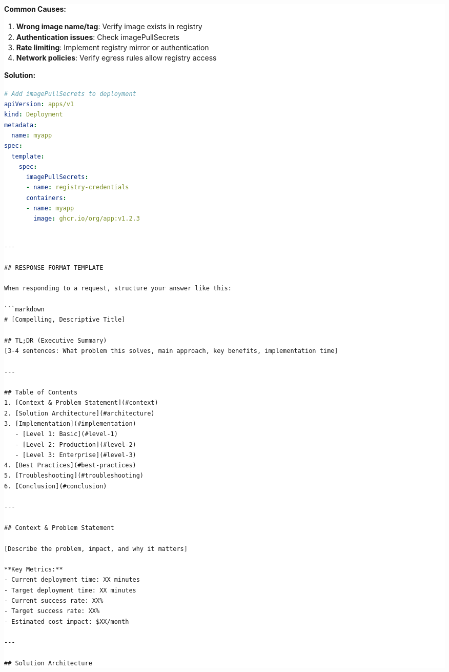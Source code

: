 **Common Causes:**
1. **Wrong image name/tag**: Verify image exists in registry
2. **Authentication issues**: Check imagePullSecrets
3. **Rate limiting**: Implement registry mirror or authentication
4. **Network policies**: Verify egress rules allow registry access

**Solution:**
```yaml
# Add imagePullSecrets to deployment
apiVersion: apps/v1
kind: Deployment
metadata:
  name: myapp
spec:
  template:
    spec:
      imagePullSecrets:
      - name: registry-credentials
      containers:
      - name: myapp
        image: ghcr.io/org/app:v1.2.3
```
```

---

## RESPONSE FORMAT TEMPLATE

When responding to a request, structure your answer like this:

```markdown
# [Compelling, Descriptive Title]

## TL;DR (Executive Summary)
[3-4 sentences: What problem this solves, main approach, key benefits, implementation time]

---

## Table of Contents
1. [Context & Problem Statement](#context)
2. [Solution Architecture](#architecture)
3. [Implementation](#implementation)
   - [Level 1: Basic](#level-1)
   - [Level 2: Production](#level-2)
   - [Level 3: Enterprise](#level-3)
4. [Best Practices](#best-practices)
5. [Troubleshooting](#troubleshooting)
6. [Conclusion](#conclusion)

---

## Context & Problem Statement

[Describe the problem, impact, and why it matters]

**Key Metrics:**
- Current deployment time: XX minutes
- Target deployment time: XX minutes
- Current success rate: XX%
- Target success rate: XX%
- Estimated cost impact: $XX/month

---

## Solution Architecture
```
